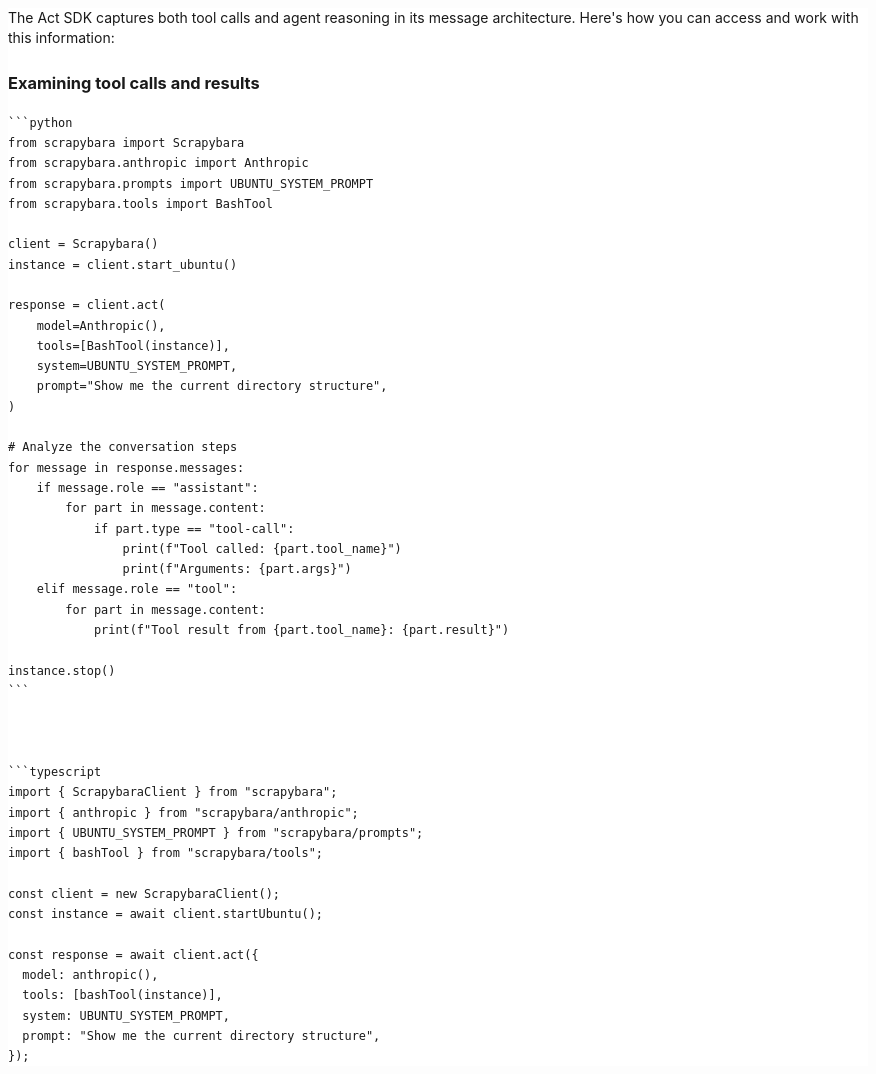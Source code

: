 The Act SDK captures both tool calls and agent reasoning in its message architecture. Here's how you can access and work with this information:

### Examining tool calls and results


  
    ```python
    from scrapybara import Scrapybara
    from scrapybara.anthropic import Anthropic
    from scrapybara.prompts import UBUNTU_SYSTEM_PROMPT
    from scrapybara.tools import BashTool

    client = Scrapybara()
    instance = client.start_ubuntu()

    response = client.act(
        model=Anthropic(),
        tools=[BashTool(instance)],
        system=UBUNTU_SYSTEM_PROMPT,
        prompt="Show me the current directory structure",
    )

    # Analyze the conversation steps
    for message in response.messages:
        if message.role == "assistant":
            for part in message.content:
                if part.type == "tool-call":
                    print(f"Tool called: {part.tool_name}")
                    print(f"Arguments: {part.args}")
        elif message.role == "tool":
            for part in message.content:
                print(f"Tool result from {part.tool_name}: {part.result}")

    instance.stop()
    ```
  

  
    ```typescript
    import { ScrapybaraClient } from "scrapybara";
    import { anthropic } from "scrapybara/anthropic";
    import { UBUNTU_SYSTEM_PROMPT } from "scrapybara/prompts";
    import { bashTool } from "scrapybara/tools";

    const client = new ScrapybaraClient();
    const instance = await client.startUbuntu();

    const response = await client.act({
      model: anthropic(),
      tools: [bashTool(instance)],
      system: UBUNTU_SYSTEM_PROMPT,
      prompt: "Show me the current directory structure",
    });
